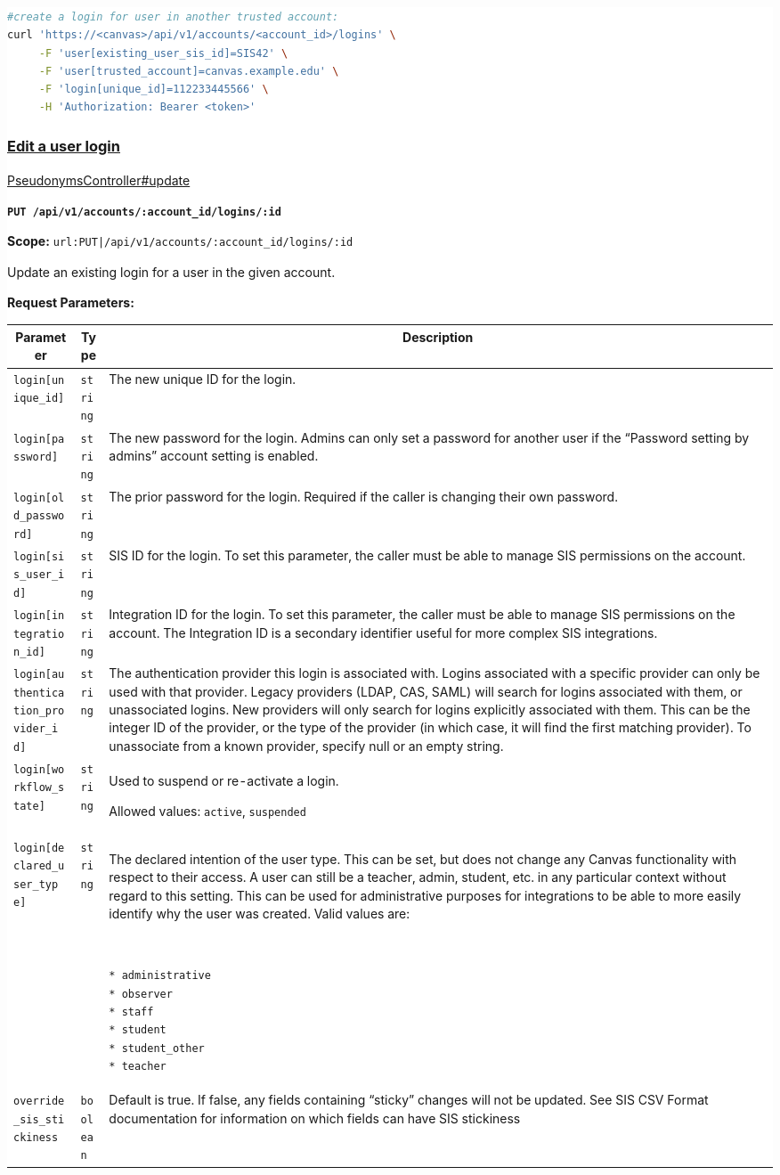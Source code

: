 ```bash
#create a login for user in another trusted account:
curl 'https://<canvas>/api/v1/accounts/<account_id>/logins' \
     -F 'user[existing_user_sis_id]=SIS42' \
     -F 'user[trusted_account]=canvas.example.edu' \
     -F 'login[unique_id]=112233445566' \
     -H 'Authorization: Bearer <token>'
```

### [Edit a user login](#method.pseudonyms.update) <a href="#method.pseudonyms.update" id="method.pseudonyms.update"></a>

[PseudonymsController#update](https://github.com/instructure/canvas-lms/blob/master/app/controllers/pseudonyms_controller.rb)

**`PUT /api/v1/accounts/:account_id/logins/:id`**

**Scope:** `url:PUT|/api/v1/accounts/:account_id/logins/:id`

Update an existing login for a user in the given account.

**Request Parameters:**

<table><thead><tr><th>Parameter</th><th>Type</th><th>Description</th></tr></thead><tbody><tr><td><code>login[unique_id]</code></td><td><code>string</code></td><td>The new unique ID for the login.</td></tr><tr><td><code>login[password]</code></td><td><code>string</code></td><td>The new password for the login. Admins can only set a password for another user if the “Password setting by admins” account setting is enabled.</td></tr><tr><td><code>login[old_password]</code></td><td><code>string</code></td><td>The prior password for the login. Required if the caller is changing their own password.</td></tr><tr><td><code>login[sis_user_id]</code></td><td><code>string</code></td><td>SIS ID for the login. To set this parameter, the caller must be able to manage SIS permissions on the account.</td></tr><tr><td><code>login[integration_id]</code></td><td><code>string</code></td><td>Integration ID for the login. To set this parameter, the caller must be able to manage SIS permissions on the account. The Integration ID is a secondary identifier useful for more complex SIS integrations.</td></tr><tr><td><code>login[authentication_provider_id]</code></td><td><code>string</code></td><td>The authentication provider this login is associated with. Logins associated with a specific provider can only be used with that provider. Legacy providers (LDAP, CAS, SAML) will search for logins associated with them, or unassociated logins. New providers will only search for logins explicitly associated with them. This can be the integer ID of the provider, or the type of the provider (in which case, it will find the first matching provider). To unassociate from a known provider, specify null or an empty string.</td></tr><tr><td><code>login[workflow_state]</code></td><td><code>string</code></td><td><p>Used to suspend or re-activate a login.</p><p>Allowed values: <code>active</code>, <code>suspended</code></p></td></tr><tr><td><code>login[declared_user_type]</code></td><td><code>string</code></td><td><p>The declared intention of the user type. This can be set, but does not change any Canvas functionality with respect to their access. A user can still be a teacher, admin, student, etc. in any particular context without regard to this setting. This can be used for administrative purposes for integrations to be able to more easily identify why the user was created. Valid values are:</p><p><br></p><pre><code>* administrative
* observer
* staff
* student
* student_other
* teacher
</code></pre></td></tr><tr><td><code>override_sis_stickiness</code></td><td><code>boolean</code></td><td>Default is true. If false, any fields containing “sticky” changes will not be updated. See SIS CSV Format documentation for information on which fields can have SIS stickiness</td></tr></tbody></table>
